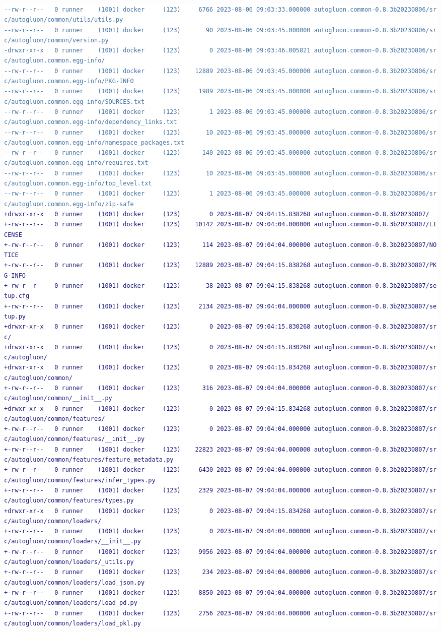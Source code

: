 ```diff
--rw-r--r--   0 runner    (1001) docker     (123)     6766 2023-08-06 09:03:33.000000 autogluon.common-0.8.3b20230806/src/autogluon/common/utils/utils.py
--rw-r--r--   0 runner    (1001) docker     (123)       90 2023-08-06 09:03:45.000000 autogluon.common-0.8.3b20230806/src/autogluon/common/version.py
-drwxr-xr-x   0 runner    (1001) docker     (123)        0 2023-08-06 09:03:46.005821 autogluon.common-0.8.3b20230806/src/autogluon.common.egg-info/
--rw-r--r--   0 runner    (1001) docker     (123)    12889 2023-08-06 09:03:45.000000 autogluon.common-0.8.3b20230806/src/autogluon.common.egg-info/PKG-INFO
--rw-r--r--   0 runner    (1001) docker     (123)     1989 2023-08-06 09:03:45.000000 autogluon.common-0.8.3b20230806/src/autogluon.common.egg-info/SOURCES.txt
--rw-r--r--   0 runner    (1001) docker     (123)        1 2023-08-06 09:03:45.000000 autogluon.common-0.8.3b20230806/src/autogluon.common.egg-info/dependency_links.txt
--rw-r--r--   0 runner    (1001) docker     (123)       10 2023-08-06 09:03:45.000000 autogluon.common-0.8.3b20230806/src/autogluon.common.egg-info/namespace_packages.txt
--rw-r--r--   0 runner    (1001) docker     (123)      140 2023-08-06 09:03:45.000000 autogluon.common-0.8.3b20230806/src/autogluon.common.egg-info/requires.txt
--rw-r--r--   0 runner    (1001) docker     (123)       10 2023-08-06 09:03:45.000000 autogluon.common-0.8.3b20230806/src/autogluon.common.egg-info/top_level.txt
--rw-r--r--   0 runner    (1001) docker     (123)        1 2023-08-06 09:03:45.000000 autogluon.common-0.8.3b20230806/src/autogluon.common.egg-info/zip-safe
+drwxr-xr-x   0 runner    (1001) docker     (123)        0 2023-08-07 09:04:15.838268 autogluon.common-0.8.3b20230807/
+-rw-r--r--   0 runner    (1001) docker     (123)    10142 2023-08-07 09:04:04.000000 autogluon.common-0.8.3b20230807/LICENSE
+-rw-r--r--   0 runner    (1001) docker     (123)      114 2023-08-07 09:04:04.000000 autogluon.common-0.8.3b20230807/NOTICE
+-rw-r--r--   0 runner    (1001) docker     (123)    12889 2023-08-07 09:04:15.838268 autogluon.common-0.8.3b20230807/PKG-INFO
+-rw-r--r--   0 runner    (1001) docker     (123)       38 2023-08-07 09:04:15.838268 autogluon.common-0.8.3b20230807/setup.cfg
+-rw-r--r--   0 runner    (1001) docker     (123)     2134 2023-08-07 09:04:04.000000 autogluon.common-0.8.3b20230807/setup.py
+drwxr-xr-x   0 runner    (1001) docker     (123)        0 2023-08-07 09:04:15.830268 autogluon.common-0.8.3b20230807/src/
+drwxr-xr-x   0 runner    (1001) docker     (123)        0 2023-08-07 09:04:15.830268 autogluon.common-0.8.3b20230807/src/autogluon/
+drwxr-xr-x   0 runner    (1001) docker     (123)        0 2023-08-07 09:04:15.834268 autogluon.common-0.8.3b20230807/src/autogluon/common/
+-rw-r--r--   0 runner    (1001) docker     (123)      316 2023-08-07 09:04:04.000000 autogluon.common-0.8.3b20230807/src/autogluon/common/__init__.py
+drwxr-xr-x   0 runner    (1001) docker     (123)        0 2023-08-07 09:04:15.834268 autogluon.common-0.8.3b20230807/src/autogluon/common/features/
+-rw-r--r--   0 runner    (1001) docker     (123)        0 2023-08-07 09:04:04.000000 autogluon.common-0.8.3b20230807/src/autogluon/common/features/__init__.py
+-rw-r--r--   0 runner    (1001) docker     (123)    22823 2023-08-07 09:04:04.000000 autogluon.common-0.8.3b20230807/src/autogluon/common/features/feature_metadata.py
+-rw-r--r--   0 runner    (1001) docker     (123)     6430 2023-08-07 09:04:04.000000 autogluon.common-0.8.3b20230807/src/autogluon/common/features/infer_types.py
+-rw-r--r--   0 runner    (1001) docker     (123)     2329 2023-08-07 09:04:04.000000 autogluon.common-0.8.3b20230807/src/autogluon/common/features/types.py
+drwxr-xr-x   0 runner    (1001) docker     (123)        0 2023-08-07 09:04:15.834268 autogluon.common-0.8.3b20230807/src/autogluon/common/loaders/
+-rw-r--r--   0 runner    (1001) docker     (123)        0 2023-08-07 09:04:04.000000 autogluon.common-0.8.3b20230807/src/autogluon/common/loaders/__init__.py
+-rw-r--r--   0 runner    (1001) docker     (123)     9956 2023-08-07 09:04:04.000000 autogluon.common-0.8.3b20230807/src/autogluon/common/loaders/_utils.py
+-rw-r--r--   0 runner    (1001) docker     (123)      234 2023-08-07 09:04:04.000000 autogluon.common-0.8.3b20230807/src/autogluon/common/loaders/load_json.py
+-rw-r--r--   0 runner    (1001) docker     (123)     8850 2023-08-07 09:04:04.000000 autogluon.common-0.8.3b20230807/src/autogluon/common/loaders/load_pd.py
+-rw-r--r--   0 runner    (1001) docker     (123)     2756 2023-08-07 09:04:04.000000 autogluon.common-0.8.3b20230807/src/autogluon/common/loaders/load_pkl.py
```